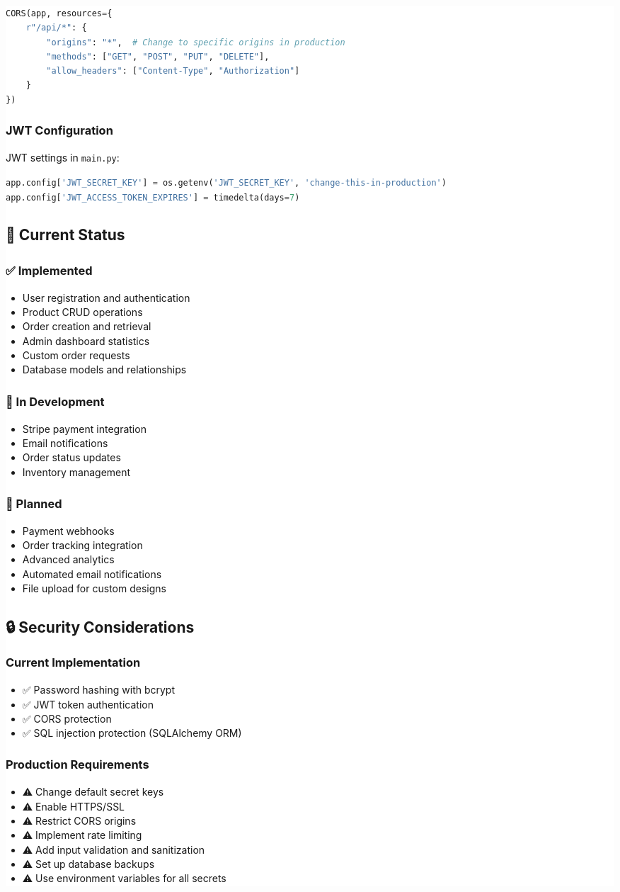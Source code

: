 ```python
CORS(app, resources={
    r"/api/*": {
        "origins": "*",  # Change to specific origins in production
        "methods": ["GET", "POST", "PUT", "DELETE"],
        "allow_headers": ["Content-Type", "Authorization"]
    }
})
```

### JWT Configuration

JWT settings in `main.py`:

```python
app.config['JWT_SECRET_KEY'] = os.getenv('JWT_SECRET_KEY', 'change-this-in-production')
app.config['JWT_ACCESS_TOKEN_EXPIRES'] = timedelta(days=7)
```

## 🚧 Current Status

### ✅ Implemented
- User registration and authentication
- Product CRUD operations
- Order creation and retrieval
- Admin dashboard statistics
- Custom order requests
- Database models and relationships

### 🚧 In Development
- Stripe payment integration
- Email notifications
- Order status updates
- Inventory management

### 📝 Planned
- Payment webhooks
- Order tracking integration
- Advanced analytics
- Automated email notifications
- File upload for custom designs

## 🔒 Security Considerations

### Current Implementation
- ✅ Password hashing with bcrypt
- ✅ JWT token authentication
- ✅ CORS protection
- ✅ SQL injection protection (SQLAlchemy ORM)

### Production Requirements
- ⚠️ Change default secret keys
- ⚠️ Enable HTTPS/SSL
- ⚠️ Restrict CORS origins
- ⚠️ Implement rate limiting
- ⚠️ Add input validation and sanitization
- ⚠️ Set up database backups
- ⚠️ Use environment variables for all secrets
